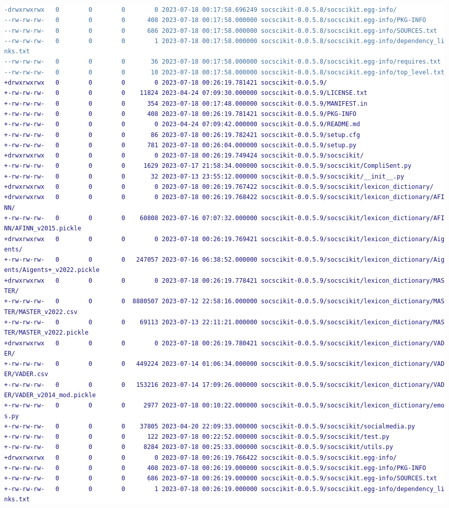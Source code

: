 ```diff
-drwxrwxrwx   0        0        0        0 2023-07-18 00:17:58.696249 socscikit-0.0.5.8/socscikit.egg-info/
--rw-rw-rw-   0        0        0      408 2023-07-18 00:17:58.000000 socscikit-0.0.5.8/socscikit.egg-info/PKG-INFO
--rw-rw-rw-   0        0        0      686 2023-07-18 00:17:58.000000 socscikit-0.0.5.8/socscikit.egg-info/SOURCES.txt
--rw-rw-rw-   0        0        0        1 2023-07-18 00:17:58.000000 socscikit-0.0.5.8/socscikit.egg-info/dependency_links.txt
--rw-rw-rw-   0        0        0       36 2023-07-18 00:17:58.000000 socscikit-0.0.5.8/socscikit.egg-info/requires.txt
--rw-rw-rw-   0        0        0       10 2023-07-18 00:17:58.000000 socscikit-0.0.5.8/socscikit.egg-info/top_level.txt
+drwxrwxrwx   0        0        0        0 2023-07-18 00:26:19.781421 socscikit-0.0.5.9/
+-rw-rw-rw-   0        0        0    11824 2023-04-24 07:09:30.000000 socscikit-0.0.5.9/LICENSE.txt
+-rw-rw-rw-   0        0        0      354 2023-07-18 00:17:48.000000 socscikit-0.0.5.9/MANIFEST.in
+-rw-rw-rw-   0        0        0      408 2023-07-18 00:26:19.781421 socscikit-0.0.5.9/PKG-INFO
+-rw-rw-rw-   0        0        0        0 2023-04-24 07:09:42.000000 socscikit-0.0.5.9/README.md
+-rw-rw-rw-   0        0        0       86 2023-07-18 00:26:19.782421 socscikit-0.0.5.9/setup.cfg
+-rw-rw-rw-   0        0        0      781 2023-07-18 00:26:04.000000 socscikit-0.0.5.9/setup.py
+drwxrwxrwx   0        0        0        0 2023-07-18 00:26:19.749424 socscikit-0.0.5.9/socscikit/
+-rw-rw-rw-   0        0        0     1629 2023-07-17 21:58:34.000000 socscikit-0.0.5.9/socscikit/CompliSent.py
+-rw-rw-rw-   0        0        0       32 2023-07-13 23:55:12.000000 socscikit-0.0.5.9/socscikit/__init__.py
+drwxrwxrwx   0        0        0        0 2023-07-18 00:26:19.767422 socscikit-0.0.5.9/socscikit/lexicon_dictionary/
+drwxrwxrwx   0        0        0        0 2023-07-18 00:26:19.768422 socscikit-0.0.5.9/socscikit/lexicon_dictionary/AFINN/
+-rw-rw-rw-   0        0        0    60808 2023-07-16 07:07:32.000000 socscikit-0.0.5.9/socscikit/lexicon_dictionary/AFINN/AFINN_v2015.pickle
+drwxrwxrwx   0        0        0        0 2023-07-18 00:26:19.769421 socscikit-0.0.5.9/socscikit/lexicon_dictionary/Aigents/
+-rw-rw-rw-   0        0        0   247057 2023-07-16 06:38:52.000000 socscikit-0.0.5.9/socscikit/lexicon_dictionary/Aigents/Aigents+_v2022.pickle
+drwxrwxrwx   0        0        0        0 2023-07-18 00:26:19.778421 socscikit-0.0.5.9/socscikit/lexicon_dictionary/MASTER/
+-rw-rw-rw-   0        0        0  8880507 2023-07-12 22:58:16.000000 socscikit-0.0.5.9/socscikit/lexicon_dictionary/MASTER/MASTER_v2022.csv
+-rw-rw-rw-   0        0        0    69113 2023-07-13 22:11:21.000000 socscikit-0.0.5.9/socscikit/lexicon_dictionary/MASTER/MASTER_v2022.pickle
+drwxrwxrwx   0        0        0        0 2023-07-18 00:26:19.780421 socscikit-0.0.5.9/socscikit/lexicon_dictionary/VADER/
+-rw-rw-rw-   0        0        0   449224 2023-07-14 01:06:34.000000 socscikit-0.0.5.9/socscikit/lexicon_dictionary/VADER/VADER.csv
+-rw-rw-rw-   0        0        0   153216 2023-07-14 17:09:26.000000 socscikit-0.0.5.9/socscikit/lexicon_dictionary/VADER/VADER_v2014_mod.pickle
+-rw-rw-rw-   0        0        0     2977 2023-07-18 00:10:22.000000 socscikit-0.0.5.9/socscikit/lexicon_dictionary/emos.py
+-rw-rw-rw-   0        0        0    37805 2023-04-20 22:09:33.000000 socscikit-0.0.5.9/socscikit/socialmedia.py
+-rw-rw-rw-   0        0        0      122 2023-07-18 00:22:52.000000 socscikit-0.0.5.9/socscikit/test.py
+-rw-rw-rw-   0        0        0     8284 2023-07-18 00:25:33.000000 socscikit-0.0.5.9/socscikit/utils.py
+drwxrwxrwx   0        0        0        0 2023-07-18 00:26:19.766422 socscikit-0.0.5.9/socscikit.egg-info/
+-rw-rw-rw-   0        0        0      408 2023-07-18 00:26:19.000000 socscikit-0.0.5.9/socscikit.egg-info/PKG-INFO
+-rw-rw-rw-   0        0        0      686 2023-07-18 00:26:19.000000 socscikit-0.0.5.9/socscikit.egg-info/SOURCES.txt
+-rw-rw-rw-   0        0        0        1 2023-07-18 00:26:19.000000 socscikit-0.0.5.9/socscikit.egg-info/dependency_links.txt
```